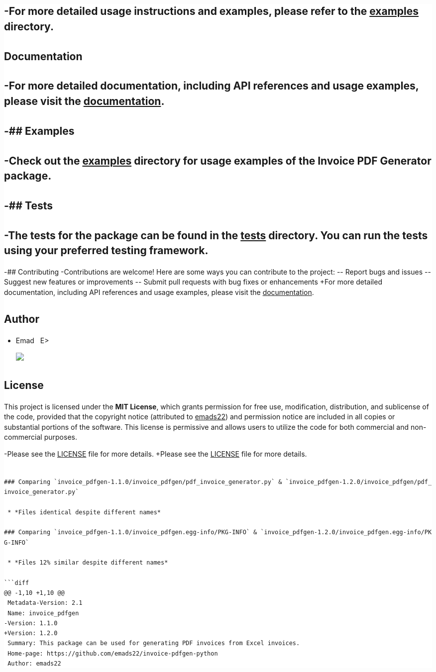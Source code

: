 -For more detailed usage instructions and examples, please refer to the [examples](./examples) directory.
-
 ## Documentation
 
-For more detailed documentation, including API references and usage examples, please visit the [documentation](./docs/index.md).
-
-## Examples
-
-Check out the [examples](./examples) directory for usage examples of the Invoice PDF Generator package.
-
-## Tests
-
-The tests for the package can be found in the [tests](./tests) directory. You can run the tests using your preferred testing framework.
-
-## Contributing
-Contributions are welcome! Here are some ways you can contribute to the project:
-- Report bugs and issues
-- Suggest new features or improvements
-- Submit pull requests with bug fixes or enhancements
+For more detailed documentation, including API references and usage examples, please visit the [documentation](https://github.com/emads22/invoice-pdfgen-python/blob/main/docs/index.md).
 
 ## Author
 - Emad &nbsp; E>
   
   [<img src="https://img.shields.io/badge/GitHub-Profile-blue?logo=github" width="150">](https://github.com/emads22)
 
 ## License
 This project is licensed under the **MIT License**, which grants permission for free use, modification, distribution, and sublicense of the code, provided that the copyright notice (attributed to [emads22](https://github.com/emads22)) and permission notice are included in all copies or substantial portions of the software. This license is permissive and allows users to utilize the code for both commercial and non-commercial purposes.
 
-Please see the [LICENSE](LICENSE) file for more details.
+Please see the [LICENSE](https://github.com/emads22/invoice-pdfgen-python/blob/main/LICENSE) file for more details.
```

### Comparing `invoice_pdfgen-1.1.0/invoice_pdfgen/pdf_invoice_generator.py` & `invoice_pdfgen-1.2.0/invoice_pdfgen/pdf_invoice_generator.py`

 * *Files identical despite different names*

### Comparing `invoice_pdfgen-1.1.0/invoice_pdfgen.egg-info/PKG-INFO` & `invoice_pdfgen-1.2.0/invoice_pdfgen.egg-info/PKG-INFO`

 * *Files 12% similar despite different names*

```diff
@@ -1,10 +1,10 @@
 Metadata-Version: 2.1
 Name: invoice_pdfgen
-Version: 1.1.0
+Version: 1.2.0
 Summary: This package can be used for generating PDF invoices from Excel invoices.
 Home-page: https://github.com/emads22/invoice-pdfgen-python
 Author: emads22
```
